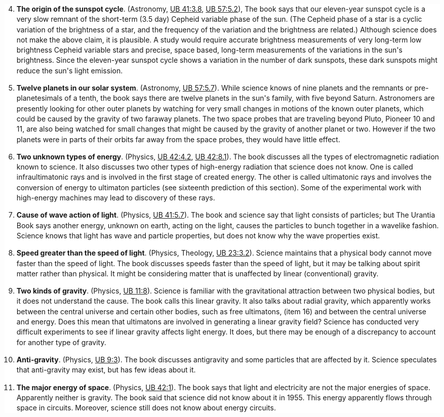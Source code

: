 4. **The origin of the sunspot cycle**. (Astronomy, [UB 41:3.8](/en/The_Urantia_Book/41#p3_8), [UB 57:5.2](/en/The_Urantia_Book/57#p5_2)), The book says that our eleven-year sunspot cycle is a very slow remnant of the short-term (3.5 day) Cepheid variable phase of the sun. (The Cepheid phase of a star is a cyclic variation of the brightness of a star, and the frequency of the variation and the brightness are related.) Although science does not make the above claim, it is plausible. A study would require accurate brightness measurements of very long-term low brightness Cepheid variable stars and precise, space based, long-term measurements of the variations in the sun's brightness. Since the eleven-year sunspot cycle shows a variation in the number of dark sunspots, these dark sunspots might reduce the sun's light emission.

5. **Twelve planets in our solar system**. (Astronomy, [UB 57:5.7](/en/The_Urantia_Book/57#p5_7)). While science knows of nine planets and the remnants or pre-planetesimals of a tenth, the book says there are twelve planets in the sun's family, with five beyond Saturn. Astronomers are presently looking for other outer planets by watching for very small changes in motions of the known outer planets, which could be caused by the gravity of two faraway planets. The two space probes that are traveling beyond Pluto, Pioneer 10 and 11, are also being watched for small changes that might be caused by the gravity of another planet or two. However if the two planets were in parts of their orbits far away from the space probes, they would have little effect.

6. **Two unknown types of energy**. (Physics, [UB 42:4.2](/en/The_Urantia_Book/42#p4_2), [UB 42:8.1](/en/The_Urantia_Book/42#p8_1)). The book discusses all the types of electromagnetic radiation known to science. It also discusses two other types of high-energy radiation that science does not know. One is called infraultimatonic rays and is involved in the first stage of created energy. The other is called ultimatonic rays and involves the conversion of energy to ultimaton particles (see sixteenth prediction of this section). Some of the experimental work with high-energy machines may lead to discovery of these rays.

7.  **Cause of wave action of light**. (Physics, [UB 41:5.7](/en/The_Urantia_Book/41#p5_7)). The book and science say that light consists of particles; but The Urantia Book says another energy, unknown on earth, acting on the light, causes the particles to bunch together in a wavelike fashion. Science knows that light has wave and particle properties, but does not know why the wave properties exist.

8. **Speed greater than the speed of light**. (Physics, Theology, [UB 23:3.2](/en/The_Urantia_Book/23#p3_2)). Science maintains that a physical body cannot move faster than the speed of light. The book discusses speeds faster than the speed of light, but it may be talking about spirit matter rather than physical. It might be considering matter that is unaffected by linear (conventional) gravity.

9. **Two kinds of gravity**. (Physics, [UB 11:8](/en/The_Urantia_Book/11#p8)). Science is familiar with the gravitational attraction between two physical bodies, but it does not understand the cause. The book calls this linear gravity. It also talks about radial gravity, which apparently works between the central universe and certain other bodies, such as free ultimatons, (item 16) and between the central universe and energy. Does this mean that ultimatons are involved in generating a linear gravity field? Science has conducted very difficult experiments to see if linear gravity affects light energy. It does, but there may be enough of a discrepancy to account for another type of gravity.

10. **Anti-gravity**. (Physics, [UB 9:3](/en/The_Urantia_Book/9#p3)). The book discusses antigravity and some particles that are affected by it. Science speculates that anti-gravity may exist, but has few ideas about it.

11. **The major energy of space**. (Physics, [UB 42:1](/en/The_Urantia_Book/42#p1)). The book says that light and electricity are not the major energies of space. Apparently neither is gravity. The book said that science did not know about it in 1955. This energy apparently flows through space in circuits. Moreover, science still does not know about energy circuits.
